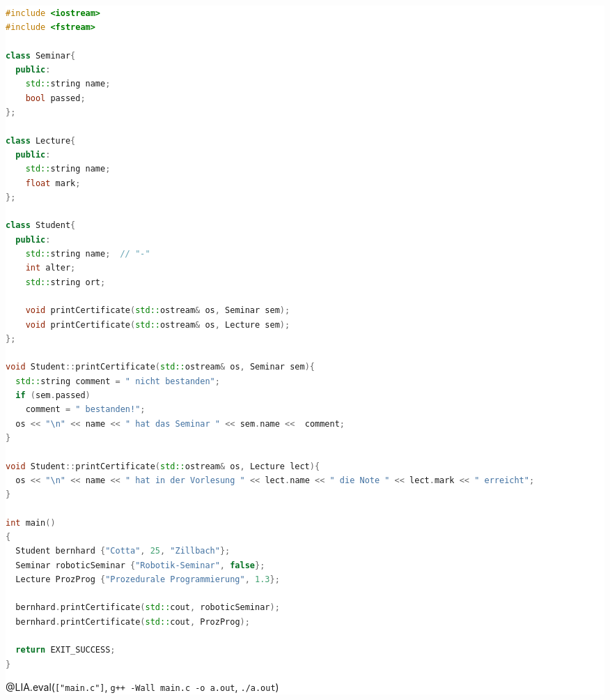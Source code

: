 ```cpp                     ostream.cpp
#include <iostream>
#include <fstream>

class Seminar{
  public:
    std::string name;
    bool passed;
};

class Lecture{
  public:
    std::string name;
    float mark;
};

class Student{
  public:
    std::string name;  // "-"
    int alter;
    std::string ort;

    void printCertificate(std::ostream& os, Seminar sem);
    void printCertificate(std::ostream& os, Lecture sem);
};

void Student::printCertificate(std::ostream& os, Seminar sem){
  std::string comment = " nicht bestanden";
  if (sem.passed)
    comment = " bestanden!";
  os << "\n" << name << " hat das Seminar " << sem.name <<  comment;
}

void Student::printCertificate(std::ostream& os, Lecture lect){
  os << "\n" << name << " hat in der Vorlesung " << lect.name << " die Note " << lect.mark << " erreicht";
}

int main()
{
  Student bernhard {"Cotta", 25, "Zillbach"};
  Seminar roboticSeminar {"Robotik-Seminar", false};
  Lecture ProzProg {"Prozedurale Programmierung", 1.3};

  bernhard.printCertificate(std::cout, roboticSeminar);
  bernhard.printCertificate(std::cout, ProzProg);

  return EXIT_SUCCESS;
}
```
@LIA.eval(`["main.c"]`, `g++ -Wall main.c -o a.out`, `./a.out`)
